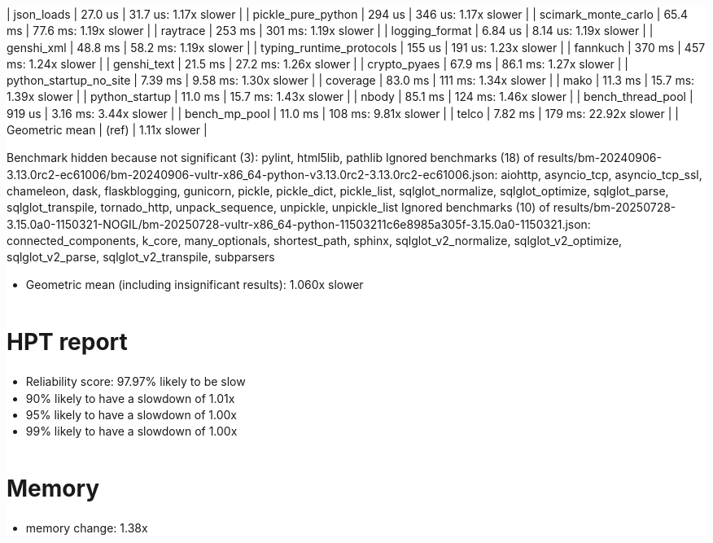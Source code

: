 | json_loads                 | 27.0 us                                                      | 31.7 us: 1.17x slower                                                 |
| pickle_pure_python         | 294 us                                                       | 346 us: 1.17x slower                                                  |
| scimark_monte_carlo        | 65.4 ms                                                      | 77.6 ms: 1.19x slower                                                 |
| raytrace                   | 253 ms                                                       | 301 ms: 1.19x slower                                                  |
| logging_format             | 6.84 us                                                      | 8.14 us: 1.19x slower                                                 |
| genshi_xml                 | 48.8 ms                                                      | 58.2 ms: 1.19x slower                                                 |
| typing_runtime_protocols   | 155 us                                                       | 191 us: 1.23x slower                                                  |
| fannkuch                   | 370 ms                                                       | 457 ms: 1.24x slower                                                  |
| genshi_text                | 21.5 ms                                                      | 27.2 ms: 1.26x slower                                                 |
| crypto_pyaes               | 67.9 ms                                                      | 86.1 ms: 1.27x slower                                                 |
| python_startup_no_site     | 7.39 ms                                                      | 9.58 ms: 1.30x slower                                                 |
| coverage                   | 83.0 ms                                                      | 111 ms: 1.34x slower                                                  |
| mako                       | 11.3 ms                                                      | 15.7 ms: 1.39x slower                                                 |
| python_startup             | 11.0 ms                                                      | 15.7 ms: 1.43x slower                                                 |
| nbody                      | 85.1 ms                                                      | 124 ms: 1.46x slower                                                  |
| bench_thread_pool          | 919 us                                                       | 3.16 ms: 3.44x slower                                                 |
| bench_mp_pool              | 11.0 ms                                                      | 108 ms: 9.81x slower                                                  |
| telco                      | 7.82 ms                                                      | 179 ms: 22.92x slower                                                 |
| Geometric mean             | (ref)                                                        | 1.11x slower                                                          |

Benchmark hidden because not significant (3): pylint, html5lib, pathlib
Ignored benchmarks (18) of results/bm-20240906-3.13.0rc2-ec61006/bm-20240906-vultr-x86_64-python-v3.13.0rc2-3.13.0rc2-ec61006.json: aiohttp, asyncio_tcp, asyncio_tcp_ssl, chameleon, dask, flaskblogging, gunicorn, pickle, pickle_dict, pickle_list, sqlglot_normalize, sqlglot_optimize, sqlglot_parse, sqlglot_transpile, tornado_http, unpack_sequence, unpickle, unpickle_list
Ignored benchmarks (10) of results/bm-20250728-3.15.0a0-1150321-NOGIL/bm-20250728-vultr-x86_64-python-11503211c6e8985a305f-3.15.0a0-1150321.json: connected_components, k_core, many_optionals, shortest_path, sphinx, sqlglot_v2_normalize, sqlglot_v2_optimize, sqlglot_v2_parse, sqlglot_v2_transpile, subparsers

- Geometric mean (including insignificant results): 1.060x slower

# HPT report

- Reliability score: 97.97% likely to be slow
- 90% likely to have a slowdown of 1.01x
- 95% likely to have a slowdown of 1.00x
- 99% likely to have a slowdown of 1.00x

# Memory
- memory change: 1.38x